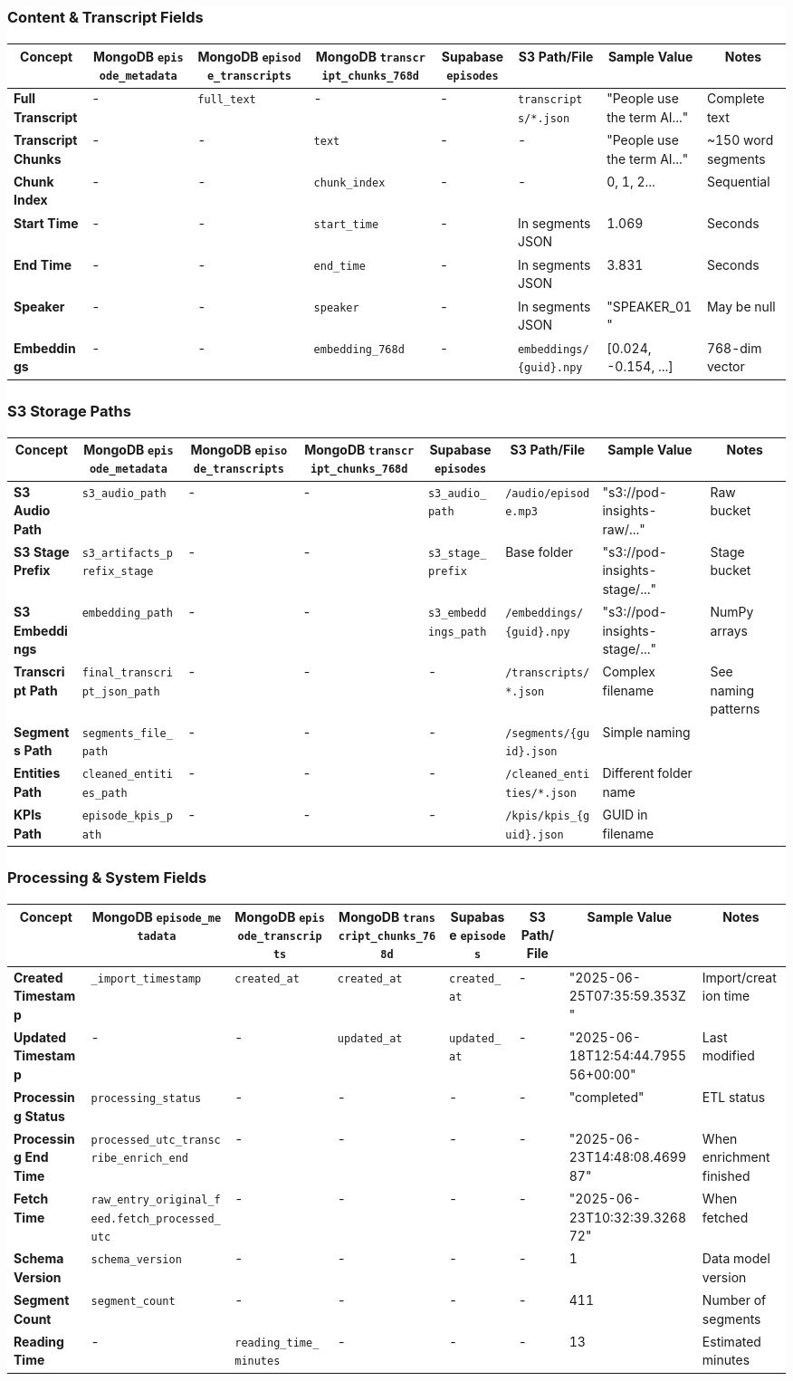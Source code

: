 ### Content & Transcript Fields

| Concept | MongoDB `episode_metadata` | MongoDB `episode_transcripts` | MongoDB `transcript_chunks_768d` | Supabase `episodes` | S3 Path/File | Sample Value | Notes |
|---------|---------------------------|------------------------------|--------------------------------|-------------------|--------------|--------------|-------|
| **Full Transcript** | - | `full_text` | - | - | `transcripts/*.json` | "People use the term AI..." | Complete text |
| **Transcript Chunks** | - | - | `text` | - | - | "People use the term AI..." | ~150 word segments |
| **Chunk Index** | - | - | `chunk_index` | - | - | 0, 1, 2... | Sequential |
| **Start Time** | - | - | `start_time` | - | In segments JSON | 1.069 | Seconds |
| **End Time** | - | - | `end_time` | - | In segments JSON | 3.831 | Seconds |
| **Speaker** | - | - | `speaker` | - | In segments JSON | "SPEAKER_01" | May be null |
| **Embeddings** | - | - | `embedding_768d` | - | `embeddings/{guid}.npy` | [0.024, -0.154, ...] | 768-dim vector |

### S3 Storage Paths

| Concept | MongoDB `episode_metadata` | MongoDB `episode_transcripts` | MongoDB `transcript_chunks_768d` | Supabase `episodes` | S3 Path/File | Sample Value | Notes |
|---------|---------------------------|------------------------------|--------------------------------|-------------------|--------------|--------------|-------|
| **S3 Audio Path** | `s3_audio_path` | - | - | `s3_audio_path` | `/audio/episode.mp3` | "s3://pod-insights-raw/..." | Raw bucket |
| **S3 Stage Prefix** | `s3_artifacts_prefix_stage` | - | - | `s3_stage_prefix` | Base folder | "s3://pod-insights-stage/..." | Stage bucket |
| **S3 Embeddings** | `embedding_path` | - | - | `s3_embeddings_path` | `/embeddings/{guid}.npy` | "s3://pod-insights-stage/..." | NumPy arrays |
| **Transcript Path** | `final_transcript_json_path` | - | - | - | `/transcripts/*.json` | Complex filename | See naming patterns |
| **Segments Path** | `segments_file_path` | - | - | - | `/segments/{guid}.json` | Simple naming | |
| **Entities Path** | `cleaned_entities_path` | - | - | - | `/cleaned_entities/*.json` | Different folder name | |
| **KPIs Path** | `episode_kpis_path` | - | - | - | `/kpis/kpis_{guid}.json` | GUID in filename | |

### Processing & System Fields

| Concept | MongoDB `episode_metadata` | MongoDB `episode_transcripts` | MongoDB `transcript_chunks_768d` | Supabase `episodes` | S3 Path/File | Sample Value | Notes |
|---------|---------------------------|------------------------------|--------------------------------|-------------------|--------------|--------------|-------|
| **Created Timestamp** | `_import_timestamp` | `created_at` | `created_at` | `created_at` | - | "2025-06-25T07:35:59.353Z" | Import/creation time |
| **Updated Timestamp** | - | - | `updated_at` | `updated_at` | - | "2025-06-18T12:54:44.795556+00:00" | Last modified |
| **Processing Status** | `processing_status` | - | - | - | - | "completed" | ETL status |
| **Processing End Time** | `processed_utc_transcribe_enrich_end` | - | - | - | - | "2025-06-23T14:48:08.469987" | When enrichment finished |
| **Fetch Time** | `raw_entry_original_feed.fetch_processed_utc` | - | - | - | - | "2025-06-23T10:32:39.326872" | When fetched |
| **Schema Version** | `schema_version` | - | - | - | - | 1 | Data model version |
| **Segment Count** | `segment_count` | - | - | - | - | 411 | Number of segments |
| **Reading Time** | - | `reading_time_minutes` | - | - | - | 13 | Estimated minutes |
